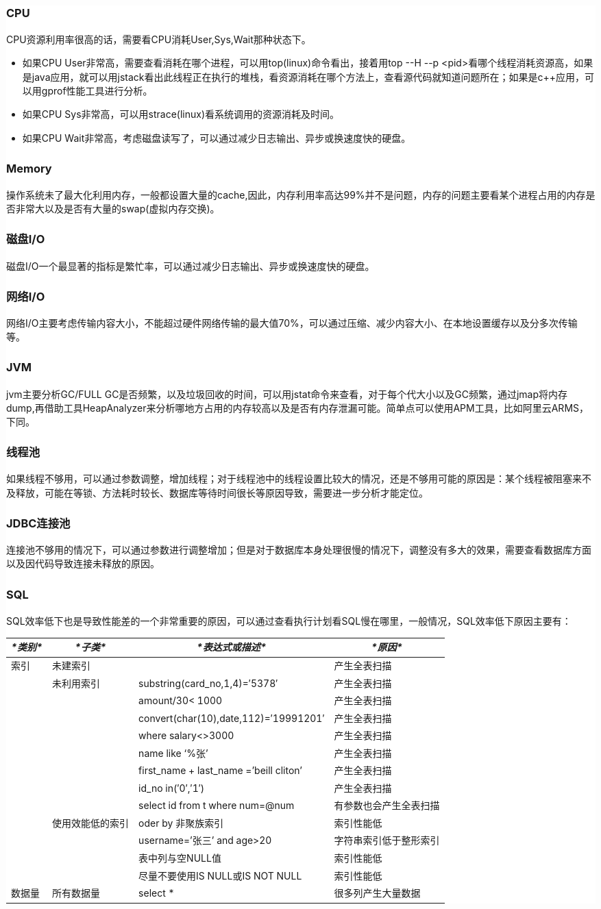 ### **CPU**

CPU资源利用率很高的话，需要看CPU消耗User,Sys,Wait那种状态下。

-   如果CPU User非常高，需要查看消耗在哪个进程，可以用top(linux)命令看出，接着用top --H --p \<pid\>看哪个线程消耗资源高，如果是java应用，就可以用jstack看出此线程正在执行的堆栈，看资源消耗在哪个方法上，查看源代码就知道问题所在；如果是c++应用，可以用gprof性能工具进行分析。

-   如果CPU Sys非常高，可以用strace(linux)看系统调用的资源消耗及时间。

-   如果CPU Wait非常高，考虑磁盘读写了，可以通过减少日志输出、异步或换速度快的硬盘。

###  **Memory**

操作系统未了最大化利用内存，一般都设置大量的cache,因此，内存利用率高达99%并不是问题，内存的问题主要看某个进程占用的内存是否非常大以及是否有大量的swap(虚拟内存交换)。

###  **磁盘I/O**

磁盘I/O一个最显著的指标是繁忙率，可以通过减少日志输出、异步或换速度快的硬盘。

###  **网络I/O**

网络I/O主要考虑传输内容大小，不能超过硬件网络传输的最大值70%，可以通过压缩、减少内容大小、在本地设置缓存以及分多次传输等。

### **JVM**

jvm主要分析GC/FULL GC是否频繁，以及垃圾回收的时间，可以用jstat命令来查看，对于每个代大小以及GC频繁，通过jmap将内存dump,再借助工具HeapAnalyzer来分析哪地方占用的内存较高以及是否有内存泄漏可能。简单点可以使用APM工具，比如阿里云ARMS，下同。

### **线程池**

如果线程不够用，可以通过参数调整，增加线程；对于线程池中的线程设置比较大的情况，还是不够用可能的原因是：某个线程被阻塞来不及释放，可能在等锁、方法耗时较长、数据库等待时间很长等原因导致，需要进一步分析才能定位。

###  **JDBC连接池**

连接池不够用的情况下，可以通过参数进行调整增加；但是对于数据库本身处理很慢的情况下，调整没有多大的效果，需要查看数据库方面以及因代码导致连接未释放的原因。

###  **SQL**

SQL效率低下也是导致性能差的一个非常重要的原因，可以通过查看执行计划看SQL慢在哪里，一般情况，SQL效率低下原因主要有：

| ***\*类别\**** | ***\*子类\****             | ***\*表达式或描述\****                                   | ***\*原因\****                                               |
| -------------- | -------------------------- | -------------------------------------------------------- | ------------------------------------------------------------ |
| 索引           | 未建索引                   |                                                          | 产生全表扫描                                                 |
|                | 未利用索引                 | substring(card_no,1,4)=′5378′                            | 产生全表扫描                                                 |
|                |                            | amount/30< 1000                                          | 产生全表扫描                                                 |
|                |                            | convert(char(10),date,112)=′19991201′                    | 产生全表扫描                                                 |
|                |                            | where salary<>3000                                       | 产生全表扫描                                                 |
|                |                            | name like ‘%张’                                          | 产生全表扫描                                                 |
|                |                            | first_name + last_name =’beill cliton’                   | 产生全表扫描                                                 |
|                |                            | id_no in(′0′,′1′)                                        | 产生全表扫描                                                 |
|                |                            | select id from t where num=@num                          | 有参数也会产生全表扫描                                       |
|                | 使用效能低的索引           | oder by 非聚族索引                                       | 索引性能低                                                   |
|                |                            | username=’张三’ and age>20                               | 字符串索引低于整形索引                                       |
|                |                            | 表中列与空NULL值                                         | 索引性能低                                                   |
|                |                            | 尽量不要使用IS NULL或IS NOT NULL                         | 索引性能低                                                   |
| 数据量         | 所有数据量                 | select *                                                 | 很多列产生大量数据                                           |